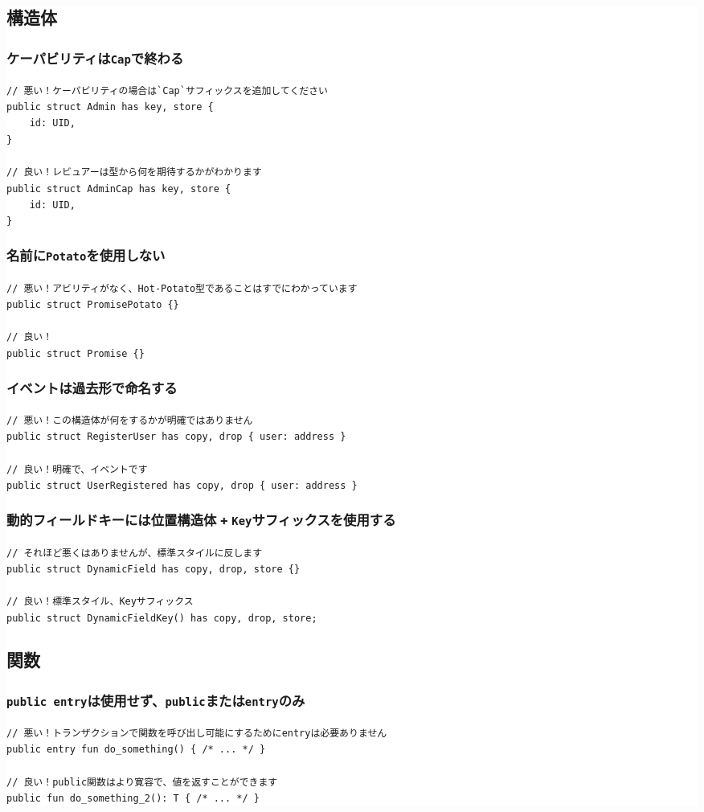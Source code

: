 ## 構造体

### ケーパビリティは`Cap`で終わる

```move
// 悪い！ケーパビリティの場合は`Cap`サフィックスを追加してください
public struct Admin has key, store {
    id: UID,
}

// 良い！レビュアーは型から何を期待するかがわかります
public struct AdminCap has key, store {
    id: UID,
}
```

### 名前に`Potato`を使用しない

```move
// 悪い！アビリティがなく、Hot-Potato型であることはすでにわかっています
public struct PromisePotato {}

// 良い！
public struct Promise {}
```

### イベントは過去形で命名する

```move
// 悪い！この構造体が何をするかが明確ではありません
public struct RegisterUser has copy, drop { user: address }

// 良い！明確で、イベントです
public struct UserRegistered has copy, drop { user: address }
```

### 動的フィールドキーには位置構造体 + `Key`サフィックスを使用する

```move
// それほど悪くはありませんが、標準スタイルに反します
public struct DynamicField has copy, drop, store {}

// 良い！標準スタイル、Keyサフィックス
public struct DynamicFieldKey() has copy, drop, store;
```

## 関数

### `public entry`は使用せず、`public`または`entry`のみ

```move
// 悪い！トランザクションで関数を呼び出し可能にするためにentryは必要ありません
public entry fun do_something() { /* ... */ }

// 良い！public関数はより寛容で、値を返すことができます
public fun do_something_2(): T { /* ... */ }
```
